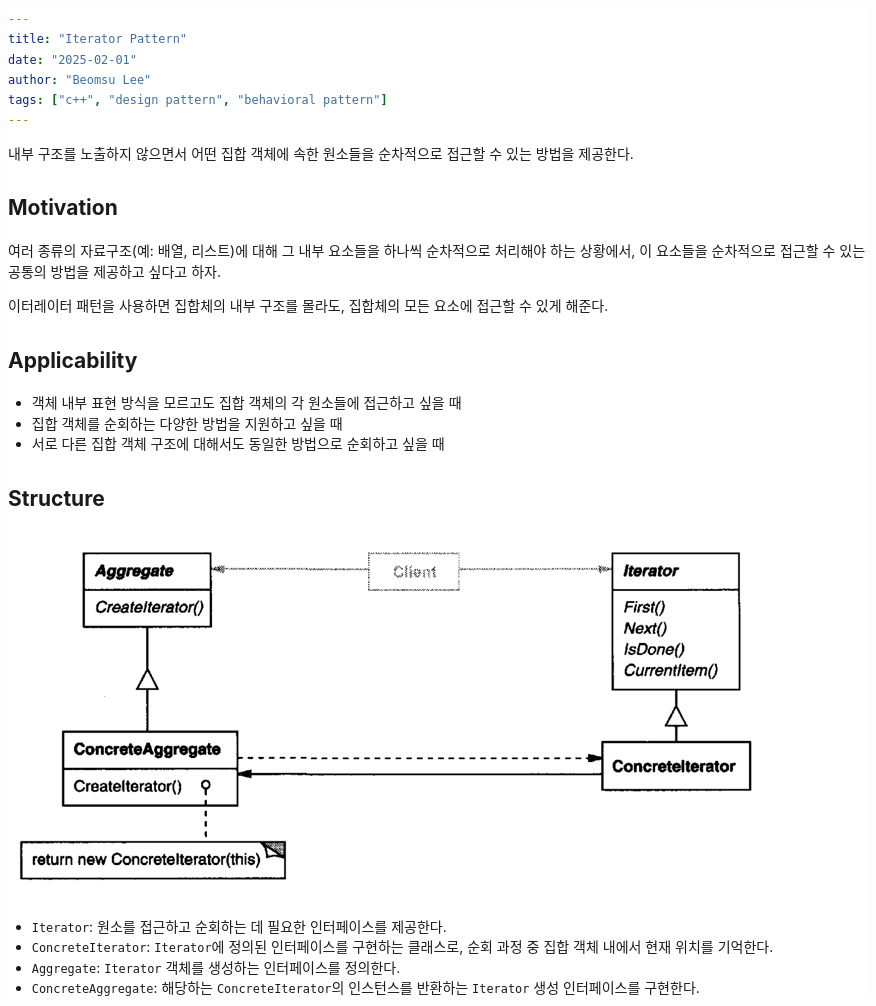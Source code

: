 ```yaml
---
title: "Iterator Pattern"
date: "2025-02-01"
author: "Beomsu Lee"
tags: ["c++", "design pattern", "behavioral pattern"]
---
```


내부 구조를 노출하지 않으면서 어떤 집합 객체에 속한 원소들을 순차적으로 접근할 수 있는 방법을 제공한다.

## Motivation

여러 종류의 자료구조(예: 배열, 리스트)에 대해 그 내부 요소들을 하나씩 순차적으로 처리해야 하는 상황에서, 이 요소들을 순차적으로 접근할 수 있는 공통의 방법을 제공하고 싶다고 하자.

이터레이터 패턴을 사용하면 집합체의 내부 구조를 몰라도, 집합체의 모든 요소에 접근할 수 있게 해준다.

## Applicability

- 객체 내부 표현 방식을 모르고도 집합 객체의 각 원소들에 접근하고 싶을 때
- 집합 객체를 순회하는 다양한 방법을 지원하고 싶을 때
- 서로 다른 집합 객체 구조에 대해서도 동일한 방법으로 순회하고 싶을 때

## Structure

![iterator pattern structure](images/iterator_pattern_structure.png)

- `Iterator`: 원소를 접근하고 순회하는 데 필요한 인터페이스를 제공한다.
- `ConcreteIterator`: `Iterator`에 정의된 인터페이스를 구현하는 클래스로, 순회 과정 중 집합 객체 내에서 현재 위치를 기억한다.
- `Aggregate`: `Iterator` 객체를 생성하는 인터페이스를 정의한다.
- `ConcreteAggregate`: 해당하는 `ConcreteIterator`의 인스턴스를 반환하는 `Iterator` 생성 인터페이스를 구현한다.

